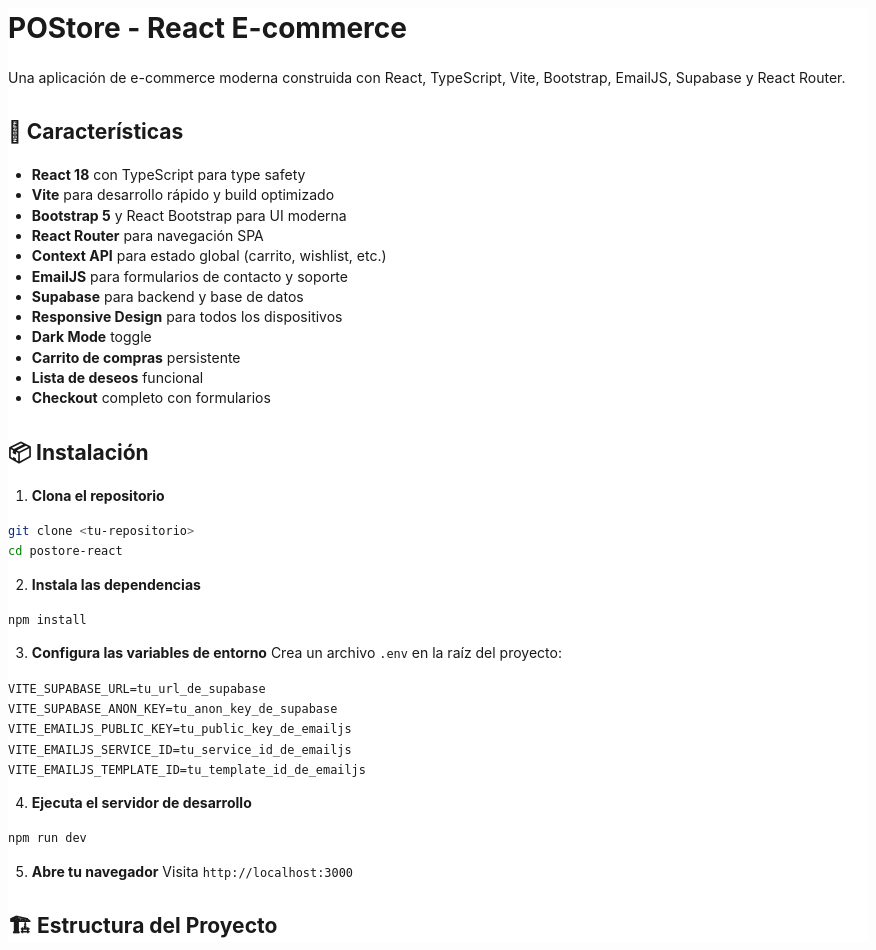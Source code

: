 # POStore - React E-commerce

Una aplicación de e-commerce moderna construida con React, TypeScript, Vite, Bootstrap, EmailJS, Supabase y React Router.

## 🚀 Características

- **React 18** con TypeScript para type safety
- **Vite** para desarrollo rápido y build optimizado
- **Bootstrap 5** y React Bootstrap para UI moderna
- **React Router** para navegación SPA
- **Context API** para estado global (carrito, wishlist, etc.)
- **EmailJS** para formularios de contacto y soporte
- **Supabase** para backend y base de datos
- **Responsive Design** para todos los dispositivos
- **Dark Mode** toggle
- **Carrito de compras** persistente
- **Lista de deseos** funcional
- **Checkout** completo con formularios

## 📦 Instalación

1. **Clona el repositorio**
```bash
git clone <tu-repositorio>
cd postore-react
```

2. **Instala las dependencias**
```bash
npm install
```

3. **Configura las variables de entorno**
Crea un archivo `.env` en la raíz del proyecto:
```env
VITE_SUPABASE_URL=tu_url_de_supabase
VITE_SUPABASE_ANON_KEY=tu_anon_key_de_supabase
VITE_EMAILJS_PUBLIC_KEY=tu_public_key_de_emailjs
VITE_EMAILJS_SERVICE_ID=tu_service_id_de_emailjs
VITE_EMAILJS_TEMPLATE_ID=tu_template_id_de_emailjs
```

4. **Ejecuta el servidor de desarrollo**
```bash
npm run dev
```

5. **Abre tu navegador**
Visita `http://localhost:3000`

## 🏗️ Estructura del Proyecto
